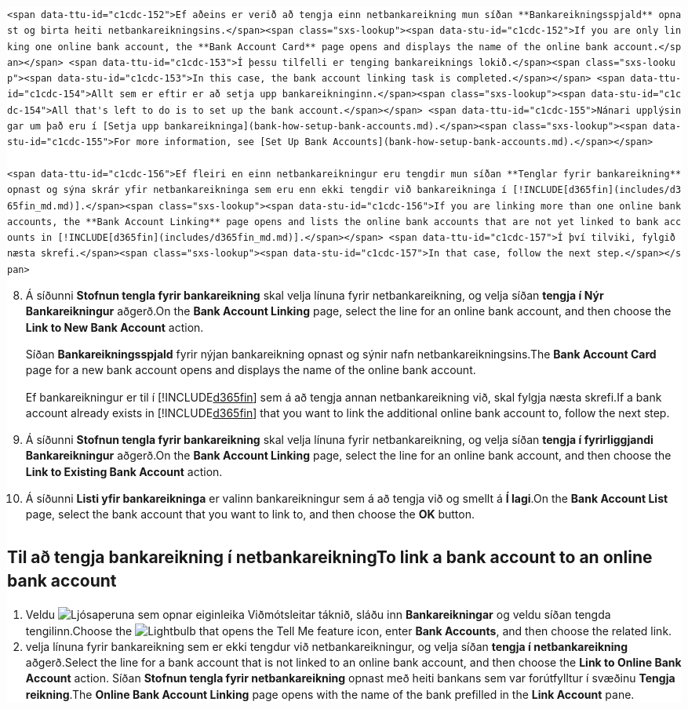     <span data-ttu-id="c1cdc-152">Ef aðeins er verið að tengja einn netbankareikning mun síðan **Bankareikningsspjald** opnast og birta heiti netbankareikningsins.</span><span class="sxs-lookup"><span data-stu-id="c1cdc-152">If you are only linking one online bank account, the **Bank Account Card** page opens and displays the name of the online bank account.</span></span> <span data-ttu-id="c1cdc-153">Í þessu tilfelli er tenging bankareiknings lokið.</span><span class="sxs-lookup"><span data-stu-id="c1cdc-153">In this case, the bank account linking task is completed.</span></span> <span data-ttu-id="c1cdc-154">Allt sem er eftir er að setja upp bankareikninginn.</span><span class="sxs-lookup"><span data-stu-id="c1cdc-154">All that's left to do is to set up the bank account.</span></span> <span data-ttu-id="c1cdc-155">Nánari upplýsingar um það eru í [Setja upp bankareikninga](bank-how-setup-bank-accounts.md).</span><span class="sxs-lookup"><span data-stu-id="c1cdc-155">For more information, see [Set Up Bank Accounts](bank-how-setup-bank-accounts.md).</span></span>

    <span data-ttu-id="c1cdc-156">Ef fleiri en einn netbankareikningur eru tengdir mun síðan **Tenglar fyrir bankareikning** opnast og sýna skrár yfir netbankareikninga sem eru enn ekki tengdir við bankareikninga í [!INCLUDE[d365fin](includes/d365fin_md.md)].</span><span class="sxs-lookup"><span data-stu-id="c1cdc-156">If you are linking more than one online bank accounts, the **Bank Account Linking** page opens and lists the online bank accounts that are not yet linked to bank accounts in [!INCLUDE[d365fin](includes/d365fin_md.md)].</span></span> <span data-ttu-id="c1cdc-157">Í því tilviki, fylgið næsta skrefi.</span><span class="sxs-lookup"><span data-stu-id="c1cdc-157">In that case, follow the next step.</span></span>  
8. <span data-ttu-id="c1cdc-158">Á síðunni **Stofnun tengla fyrir bankareikning** skal velja línuna fyrir netbankareikning, og velja síðan **tengja í Nýr Bankareikningur** aðgerð.</span><span class="sxs-lookup"><span data-stu-id="c1cdc-158">On the **Bank Account Linking** page, select the line for an online bank account, and then choose the **Link to New Bank Account** action.</span></span>  

    <span data-ttu-id="c1cdc-159">Síðan **Bankareikningsspjald** fyrir nýjan bankareikning opnast og sýnir nafn netbankareikningsins.</span><span class="sxs-lookup"><span data-stu-id="c1cdc-159">The **Bank Account Card** page for a new bank account opens and displays the name of the online bank account.</span></span>

    <span data-ttu-id="c1cdc-160">Ef bankareikningur er til í [!INCLUDE[d365fin](includes/d365fin_md.md)] sem á að tengja annan netbankareikning við, skal fylgja næsta skrefi.</span><span class="sxs-lookup"><span data-stu-id="c1cdc-160">If a bank account already exists in [!INCLUDE[d365fin](includes/d365fin_md.md)] that you want to link the additional online bank account to, follow the next step.</span></span>  
9. <span data-ttu-id="c1cdc-161">Á síðunni **Stofnun tengla fyrir bankareikning** skal velja línuna fyrir netbankareikning, og velja síðan **tengja í fyrirliggjandi Bankareikningur** aðgerð.</span><span class="sxs-lookup"><span data-stu-id="c1cdc-161">On the **Bank Account Linking** page, select the line for an online bank account, and then choose the **Link to Existing Bank Account** action.</span></span>
10. <span data-ttu-id="c1cdc-162">Á síðunni **Listi yfir bankareikninga** er valinn bankareikningur sem á að tengja við og smellt á **Í lagi**.</span><span class="sxs-lookup"><span data-stu-id="c1cdc-162">On the **Bank Account List** page, select the bank account that you want to link to, and then choose the **OK** button.</span></span>

## <a name="to-link-a-bank-account-to-an-online-bank-account"></a><span data-ttu-id="c1cdc-163">Til að tengja bankareikning í netbankareikning</span><span class="sxs-lookup"><span data-stu-id="c1cdc-163">To link a bank account to an online bank account</span></span>
1. <span data-ttu-id="c1cdc-164">Veldu ![Ljósaperuna sem opnar eiginleika Viðmótsleitar](media/ui-search/search_small.png "Segðu mér hvað þú vilt gera") táknið, sláðu inn **Bankareikningar** og veldu síðan tengda tengilinn.</span><span class="sxs-lookup"><span data-stu-id="c1cdc-164">Choose the ![Lightbulb that opens the Tell Me feature](media/ui-search/search_small.png "Tell me what you want to do") icon, enter **Bank Accounts**, and then choose the related link.</span></span>
2. <span data-ttu-id="c1cdc-165">velja línuna fyrir bankareikning sem er ekki tengdur við netbankareikningur, og velja síðan **tengja í netbankareikning** aðgerð.</span><span class="sxs-lookup"><span data-stu-id="c1cdc-165">Select the line for a bank account that is not linked to an online bank account, and then choose the **Link to Online Bank Account** action.</span></span> <span data-ttu-id="c1cdc-166">Síðan **Stofnun tengla fyrir netbankareikning** opnast með heiti bankans sem var forútfylltur í svæðinu **Tengja reikning**.</span><span class="sxs-lookup"><span data-stu-id="c1cdc-166">The **Online Bank Account Linking** page opens with the name of the bank prefilled in the **Link Account** pane.</span></span>